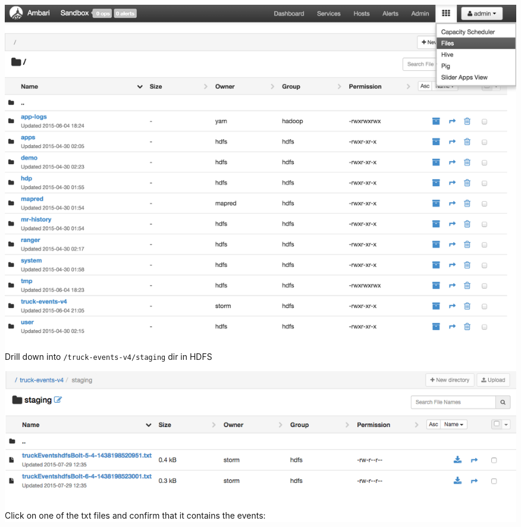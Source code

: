 ![Screen Shot 2015-06-04 at 9.10.39 PM.png](../../../assets/2-3/realtime-event-processing/t3-update/image17.png)

Drill down into `/truck-events-v4/staging` dir in HDFS

![](../../../assets/2-3/realtime-event-processing/t3-update/image00.png)

Click on one of the txt files and confirm that it contains the events:
